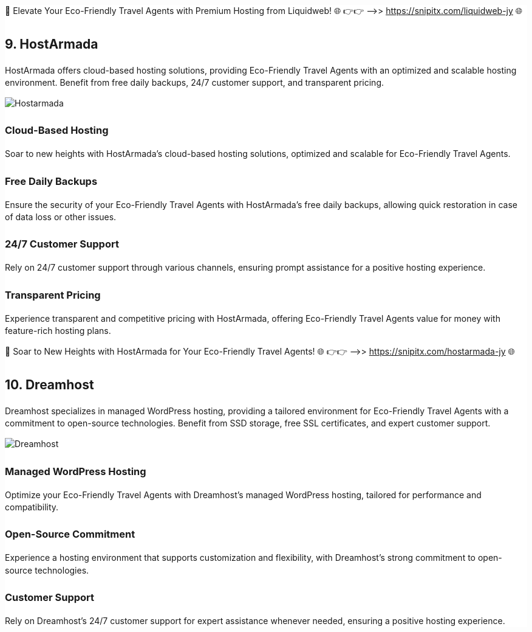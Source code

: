🚀 Elevate Your Eco-Friendly Travel Agents with Premium Hosting from Liquidweb! 🌐
👉👉 -->> https://snipitx.com/liquidweb-jy 🌐

## 9. HostArmada

HostArmada offers cloud-based hosting solutions, providing Eco-Friendly Travel Agents with an optimized and scalable hosting environment. Benefit from free daily backups, 24/7 customer support, and transparent pricing.

![Hostarmada](https://i.imgur.com/KFbdf3o.jpeg "Hostarmada Hosting")

### Cloud-Based Hosting
Soar to new heights with HostArmada’s cloud-based hosting solutions, optimized and scalable for Eco-Friendly Travel Agents.

### Free Daily Backups
Ensure the security of your Eco-Friendly Travel Agents with HostArmada’s free daily backups, allowing quick restoration in case of data loss or other issues.

### 24/7 Customer Support
Rely on 24/7 customer support through various channels, ensuring prompt assistance for a positive hosting experience.

### Transparent Pricing
Experience transparent and competitive pricing with HostArmada, offering Eco-Friendly Travel Agents value for money with feature-rich hosting plans.

🚀 Soar to New Heights with HostArmada for Your Eco-Friendly Travel Agents! 🌐
👉👉 -->> https://snipitx.com/hostarmada-jy 🌐

## 10. Dreamhost

Dreamhost specializes in managed WordPress hosting, providing a tailored environment for Eco-Friendly Travel Agents with a commitment to open-source technologies. Benefit from SSD storage, free SSL certificates, and expert customer support.

![Dreamhost](https://i.imgur.com/rXIg8ip.jpeg "Dreamhost Hosting")

### Managed WordPress Hosting
Optimize your Eco-Friendly Travel Agents with Dreamhost’s managed WordPress hosting, tailored for performance and compatibility.

### Open-Source Commitment
Experience a hosting environment that supports customization and flexibility, with Dreamhost’s strong commitment to open-source technologies.

### Customer Support
Rely on Dreamhost’s 24/7 customer support for expert assistance whenever needed, ensuring a positive hosting experience.
